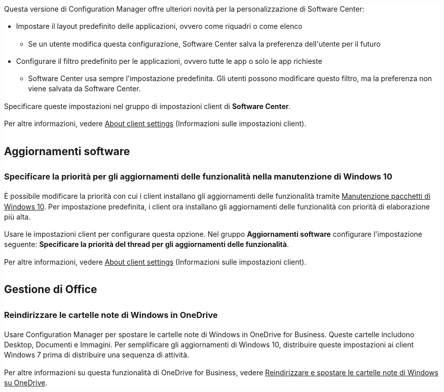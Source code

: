 
Questa versione di Configuration Manager offre ulteriori novità per la personalizzazione di Software Center:

- Impostare il layout predefinito delle applicazioni, ovvero come riquadri o come elenco  

    - Se un utente modifica questa configurazione, Software Center salva la preferenza dell'utente per il futuro  

- Configurare il filtro predefinito per le applicazioni, ovvero tutte le app o solo le app richieste  

    - Software Center usa sempre l'impostazione predefinita. Gli utenti possono modificare questo filtro, ma la preferenza non viene salvata da Software Center.

Specificare queste impostazioni nel gruppo di impostazioni client di **Software Center**.

Per altre informazioni, vedere [About client settings](/sccm/core/clients/deploy/about-client-settings#bkmk_swctr_defaults) (Informazioni sulle impostazioni client).


## <a name="software-updates"></a><a name="bkmk_sum"></a> Aggiornamenti software

### <a name="specify-priority-for-feature-updates-in-windows-10-servicing"></a>Specificare la priorità per gli aggiornamenti delle funzionalità nella manutenzione di Windows 10


È possibile modificare la priorità con cui i client installano gli aggiornamenti delle funzionalità tramite [Manutenzione pacchetti di Windows 10](/sccm/osd/deploy-use/manage-windows-as-a-service). Per impostazione predefinita, i client ora installano gli aggiornamenti delle funzionalità con priorità di elaborazione più alta.

Usare le impostazioni client per configurare questa opzione. Nel gruppo **Aggiornamenti software** configurare l'impostazione seguente: **Specificare la priorità del thread per gli aggiornamenti delle funzionalità**.

Per altre informazioni, vedere [About client settings](/sccm/core/clients/deploy/about-client-settings#software-updates) (Informazioni sulle impostazioni client).


## <a name="office-management"></a><a name="bkmk_o365"></a> Gestione di Office

### <a name="redirect-windows-known-folders-to-onedrive"></a>Reindirizzare le cartelle note di Windows in OneDrive


Usare Configuration Manager per spostare le cartelle note di Windows in OneDrive for Business. Queste cartelle includono Desktop, Documenti e Immagini. Per semplificare gli aggiornamenti di Windows 10, distribuire queste impostazioni ai client Windows 7 prima di distribuire una sequenza di attività.

Per altre informazioni su questa funzionalità di OneDrive for Business, vedere [Reindirizzare e spostare le cartelle note di Windows su OneDrive](https://docs.microsoft.com/onedrive/redirect-known-folders).
